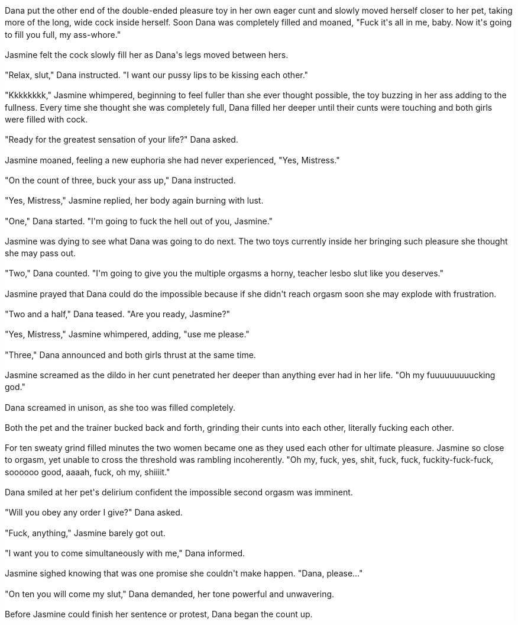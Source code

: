  Dana put the other end of the double-ended pleasure toy in her own eager cunt and slowly moved herself closer to her pet, taking more of the long, wide cock inside herself. Soon Dana was completely filled and moaned, "Fuck it's all in me, baby. Now it's going to fill you full, my ass-whore." 

 Jasmine felt the cock slowly fill her as Dana's legs moved between hers. 

 "Relax, slut," Dana instructed. "I want our pussy lips to be kissing each other." 

 "Kkkkkkkk," Jasmine whimpered, beginning to feel fuller than she ever thought possible, the toy buzzing in her ass adding to the fullness. Every time she thought she was completely full, Dana filled her deeper until their cunts were touching and both girls were filled with cock. 

 "Ready for the greatest sensation of your life?" Dana asked. 

 Jasmine moaned, feeling a new euphoria she had never experienced, "Yes, Mistress." 

 "On the count of three, buck your ass up," Dana instructed. 

 "Yes, Mistress," Jasmine replied, her body again burning with lust. 

 "One," Dana started. "I'm going to fuck the hell out of you, Jasmine." 

 Jasmine was dying to see what Dana was going to do next. The two toys currently inside her bringing such pleasure she thought she may pass out. 

 "Two," Dana counted. "I'm going to give you the multiple orgasms a horny, teacher lesbo slut like you deserves." 

 Jasmine prayed that Dana could do the impossible because if she didn't reach orgasm soon she may explode with frustration. 

 "Two and a half," Dana teased. "Are you ready, Jasmine?" 

 "Yes, Mistress," Jasmine whimpered, adding, "use me please." 

 "Three," Dana announced and both girls thrust at the same time. 

 Jasmine screamed as the dildo in her cunt penetrated her deeper than anything ever had in her life. "Oh my fuuuuuuuuucking god." 

 Dana screamed in unison, as she too was filled completely. 

 Both the pet and the trainer bucked back and forth, grinding their cunts into each other, literally fucking each other. 

 For ten sweaty grind filled minutes the two women became one as they used each other for ultimate pleasure. Jasmine so close to orgasm, yet unable to cross the threshold was rambling incoherently. "Oh my, fuck, yes, shit, fuck, fuck, fuckity-fuck-fuck, soooooo good, aaaah, fuck, oh my, shiiiit." 

 Dana smiled at her pet's delirium confident the impossible second orgasm was imminent. 

 "Will you obey any order I give?" Dana asked. 

 "Fuck, anything," Jasmine barely got out. 

 "I want you to come simultaneously with me," Dana informed. 

 Jasmine sighed knowing that was one promise she couldn't make happen. "Dana, please..." 

 "On ten you will come my slut," Dana demanded, her tone powerful and unwavering. 

 Before Jasmine could finish her sentence or protest, Dana began the count up. 

